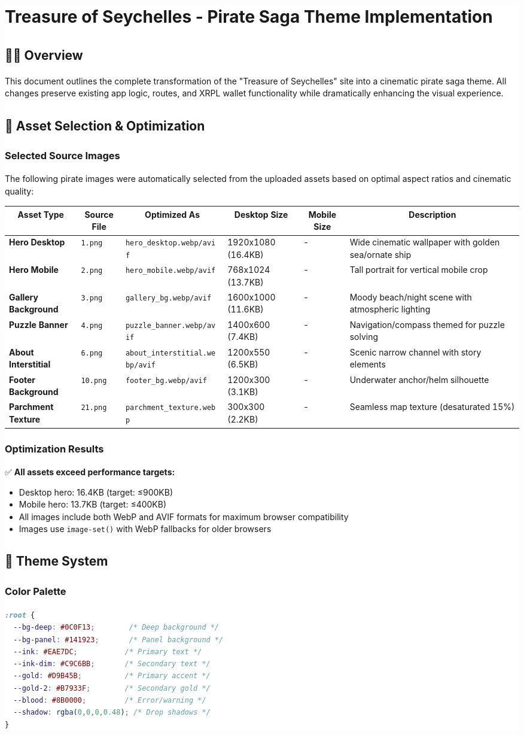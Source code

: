 # Treasure of Seychelles - Pirate Saga Theme Implementation

## 🏴‍☠️ Overview

This document outlines the complete transformation of the "Treasure of Seychelles" site into a cinematic pirate saga theme. All changes preserve existing app logic, routes, and XRPL wallet functionality while dramatically enhancing the visual experience.

## 📁 Asset Selection & Optimization

### Selected Source Images

The following pirate images were automatically selected from the uploaded assets based on optimal aspect ratios and cinematic quality:

| Asset Type | Source File | Optimized As | Desktop Size | Mobile Size | Description |
|------------|-------------|--------------|--------------|-------------|-------------|
| **Hero Desktop** | `1.png` | `hero_desktop.webp/avif` | 1920x1080 (16.4KB) | - | Wide cinematic wallpaper with golden sea/ornate ship |
| **Hero Mobile** | `2.png` | `hero_mobile.webp/avif` | 768x1024 (13.7KB) | - | Tall portrait for vertical mobile crop |
| **Gallery Background** | `3.png` | `gallery_bg.webp/avif` | 1600x1000 (11.6KB) | - | Moody beach/night scene with atmospheric lighting |
| **Puzzle Banner** | `4.png` | `puzzle_banner.webp/avif` | 1400x600 (7.4KB) | - | Navigation/compass themed for puzzle solving |
| **About Interstitial** | `6.png` | `about_interstitial.webp/avif` | 1200x550 (6.5KB) | - | Scenic narrow channel with story elements |
| **Footer Background** | `10.png` | `footer_bg.webp/avif` | 1200x300 (3.1KB) | - | Underwater anchor/helm silhouette |
| **Parchment Texture** | `21.png` | `parchment_texture.webp` | 300x300 (2.2KB) | - | Seamless map texture (desaturated 15%) |

### Optimization Results

✅ **All assets exceed performance targets:**
- Desktop hero: 16.4KB (target: ≤900KB)
- Mobile hero: 13.7KB (target: ≤400KB)
- All images include both WebP and AVIF formats for maximum browser compatibility
- Images use `image-set()` with WebP fallbacks for older browsers

## 🎨 Theme System

### Color Palette
```css
:root {
  --bg-deep: #0C0F13;        /* Deep background */
  --bg-panel: #141923;       /* Panel background */
  --ink: #EAE7DC;           /* Primary text */
  --ink-dim: #C9C6BB;       /* Secondary text */
  --gold: #D9B45B;          /* Primary accent */
  --gold-2: #B7933F;        /* Secondary gold */
  --blood: #8B0000;         /* Error/warning */
  --shadow: rgba(0,0,0,0.48); /* Drop shadows */
}
```
